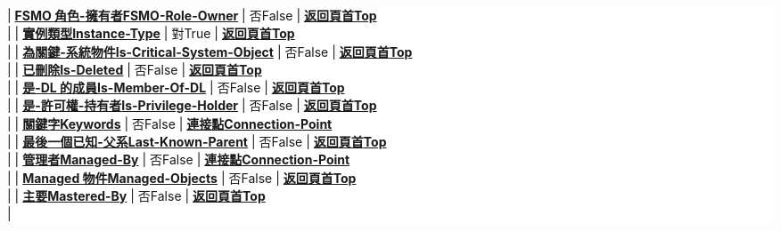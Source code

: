 | [<span data-ttu-id="99bf2-218">**FSMO 角色-擁有者**</span><span class="sxs-lookup"><span data-stu-id="99bf2-218">**FSMO-Role-Owner**</span></span>](a-fsmoroleowner.md)                                | <span data-ttu-id="99bf2-219">否</span><span class="sxs-lookup"><span data-stu-id="99bf2-219">False</span></span>     | [<span data-ttu-id="99bf2-220">**返回頁首**</span><span class="sxs-lookup"><span data-stu-id="99bf2-220">**Top**</span></span>](c-top.md)<br/>                                                          |
| [<span data-ttu-id="99bf2-221">**實例類型**</span><span class="sxs-lookup"><span data-stu-id="99bf2-221">**Instance-Type**</span></span>](a-instancetype.md)                                   | <span data-ttu-id="99bf2-222">對</span><span class="sxs-lookup"><span data-stu-id="99bf2-222">True</span></span>      | [<span data-ttu-id="99bf2-223">**返回頁首**</span><span class="sxs-lookup"><span data-stu-id="99bf2-223">**Top**</span></span>](c-top.md)<br/>                                                          |
| [<span data-ttu-id="99bf2-224">**為關鍵-系統物件**</span><span class="sxs-lookup"><span data-stu-id="99bf2-224">**Is-Critical-System-Object**</span></span>](a-iscriticalsystemobject.md)             | <span data-ttu-id="99bf2-225">否</span><span class="sxs-lookup"><span data-stu-id="99bf2-225">False</span></span>     | [<span data-ttu-id="99bf2-226">**返回頁首**</span><span class="sxs-lookup"><span data-stu-id="99bf2-226">**Top**</span></span>](c-top.md)<br/>                                                          |
| [<span data-ttu-id="99bf2-227">**已刪除**</span><span class="sxs-lookup"><span data-stu-id="99bf2-227">**Is-Deleted**</span></span>](a-isdeleted.md)                                         | <span data-ttu-id="99bf2-228">否</span><span class="sxs-lookup"><span data-stu-id="99bf2-228">False</span></span>     | [<span data-ttu-id="99bf2-229">**返回頁首**</span><span class="sxs-lookup"><span data-stu-id="99bf2-229">**Top**</span></span>](c-top.md)<br/>                                                          |
| [<span data-ttu-id="99bf2-230">**是-DL 的成員**</span><span class="sxs-lookup"><span data-stu-id="99bf2-230">**Is-Member-Of-DL**</span></span>](a-memberof.md)                                     | <span data-ttu-id="99bf2-231">否</span><span class="sxs-lookup"><span data-stu-id="99bf2-231">False</span></span>     | [<span data-ttu-id="99bf2-232">**返回頁首**</span><span class="sxs-lookup"><span data-stu-id="99bf2-232">**Top**</span></span>](c-top.md)<br/>                                                          |
| [<span data-ttu-id="99bf2-233">**是-許可權-持有者**</span><span class="sxs-lookup"><span data-stu-id="99bf2-233">**Is-Privilege-Holder**</span></span>](a-isprivilegeholder.md)                        | <span data-ttu-id="99bf2-234">否</span><span class="sxs-lookup"><span data-stu-id="99bf2-234">False</span></span>     | [<span data-ttu-id="99bf2-235">**返回頁首**</span><span class="sxs-lookup"><span data-stu-id="99bf2-235">**Top**</span></span>](c-top.md)<br/>                                                          |
| [<span data-ttu-id="99bf2-236">**關鍵字**</span><span class="sxs-lookup"><span data-stu-id="99bf2-236">**Keywords**</span></span>](a-keywords.md)                                            | <span data-ttu-id="99bf2-237">否</span><span class="sxs-lookup"><span data-stu-id="99bf2-237">False</span></span>     | [<span data-ttu-id="99bf2-238">**連接點**</span><span class="sxs-lookup"><span data-stu-id="99bf2-238">**Connection-Point**</span></span>](c-connectionpoint.md)<br/>                                 |
| [<span data-ttu-id="99bf2-239">**最後一個已知-父系**</span><span class="sxs-lookup"><span data-stu-id="99bf2-239">**Last-Known-Parent**</span></span>](a-lastknownparent.md)                            | <span data-ttu-id="99bf2-240">否</span><span class="sxs-lookup"><span data-stu-id="99bf2-240">False</span></span>     | [<span data-ttu-id="99bf2-241">**返回頁首**</span><span class="sxs-lookup"><span data-stu-id="99bf2-241">**Top**</span></span>](c-top.md)<br/>                                                          |
| [<span data-ttu-id="99bf2-242">**管理者**</span><span class="sxs-lookup"><span data-stu-id="99bf2-242">**Managed-By**</span></span>](a-managedby.md)                                         | <span data-ttu-id="99bf2-243">否</span><span class="sxs-lookup"><span data-stu-id="99bf2-243">False</span></span>     | [<span data-ttu-id="99bf2-244">**連接點**</span><span class="sxs-lookup"><span data-stu-id="99bf2-244">**Connection-Point**</span></span>](c-connectionpoint.md)<br/>                                 |
| [<span data-ttu-id="99bf2-245">**Managed 物件**</span><span class="sxs-lookup"><span data-stu-id="99bf2-245">**Managed-Objects**</span></span>](a-managedobjects.md)                               | <span data-ttu-id="99bf2-246">否</span><span class="sxs-lookup"><span data-stu-id="99bf2-246">False</span></span>     | [<span data-ttu-id="99bf2-247">**返回頁首**</span><span class="sxs-lookup"><span data-stu-id="99bf2-247">**Top**</span></span>](c-top.md)<br/>                                                          |
| [<span data-ttu-id="99bf2-248">**主要**</span><span class="sxs-lookup"><span data-stu-id="99bf2-248">**Mastered-By**</span></span>](a-masteredby.md)                                       | <span data-ttu-id="99bf2-249">否</span><span class="sxs-lookup"><span data-stu-id="99bf2-249">False</span></span>     | [<span data-ttu-id="99bf2-250">**返回頁首**</span><span class="sxs-lookup"><span data-stu-id="99bf2-250">**Top**</span></span>](c-top.md)<br/>                                                          |